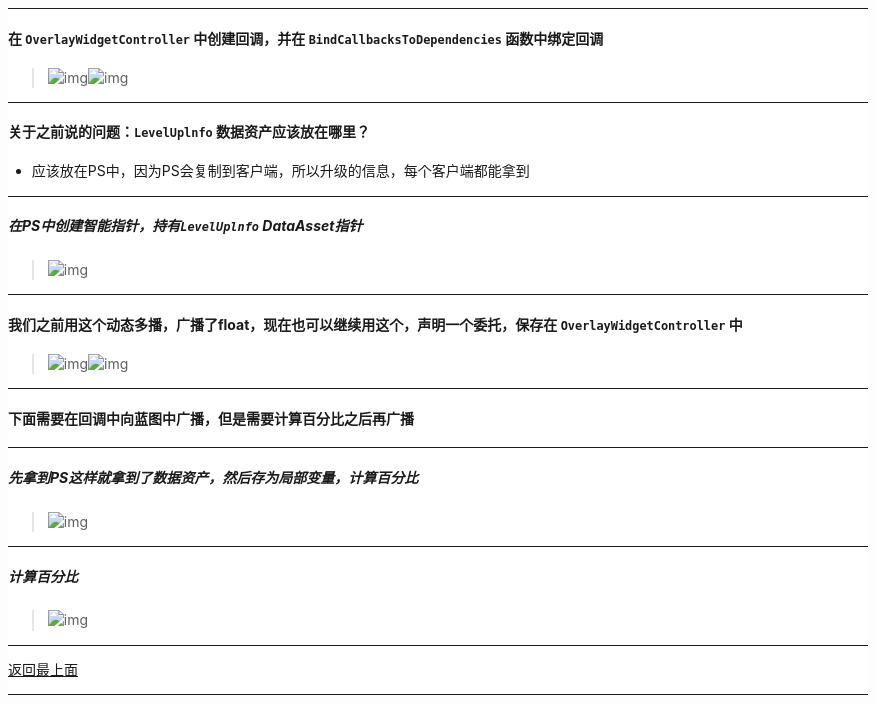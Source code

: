 ------

#### 在 `OverlayWidgetController` 中创建回调，并在  `BindCallbacksToDependencies` 函数中绑定回调
>![img](https://api2.mubu.com/v3/document_image/25165450_df0d55d6-1bdb-41b8-fd53-bdde71b145c9.png)![img](https://api2.mubu.com/v3/document_image/25165450_9a3d7a0a-e168-4864-c8e2-f6e91b3e8cf2.png)

------

#### 关于之前说的问题：`LevelUplnfo` 数据资产应该放在哪里？

  - 应该放在PS中，因为PS会复制到客户端，所以升级的信息，每个客户端都能拿到

------

##### 在PS中创建智能指针，持有`LevelUplnfo` DataAsset指针
>![img](https://api2.mubu.com/v3/document_image/25165450_1b1c0317-cbfc-4c40-edab-3fbb5b685adc.png)

------

#### 我们之前用这个动态多播，广播了float，现在也可以继续用这个，声明一个委托，保存在 `OverlayWidgetController` 中
>![img](https://api2.mubu.com/v3/document_image/25165450_69bd291a-be70-4880-c7d4-f30f48c23ff9.png)![img](https://api2.mubu.com/v3/document_image/25165450_5c309239-94d9-42bd-b83f-0b59057711e1.png)

------

#### 下面需要在回调中向蓝图中广播，但是需要计算百分比之后再广播

------

##### 先拿到PS这样就拿到了数据资产，然后存为局部变量，计算百分比
>![img](https://api2.mubu.com/v3/document_image/25165450_f02a08c3-396b-43fe-ab83-d04369639e42.png)

------

##### 计算百分比
>![img](https://api2.mubu.com/v3/document_image/25165450_0b23f902-e893-470a-dfd9-7df2cacc3e55.png)


___________________________________________________________________________________________

[返回最上面](#Go主菜单)

___________________________________________________________________________________________